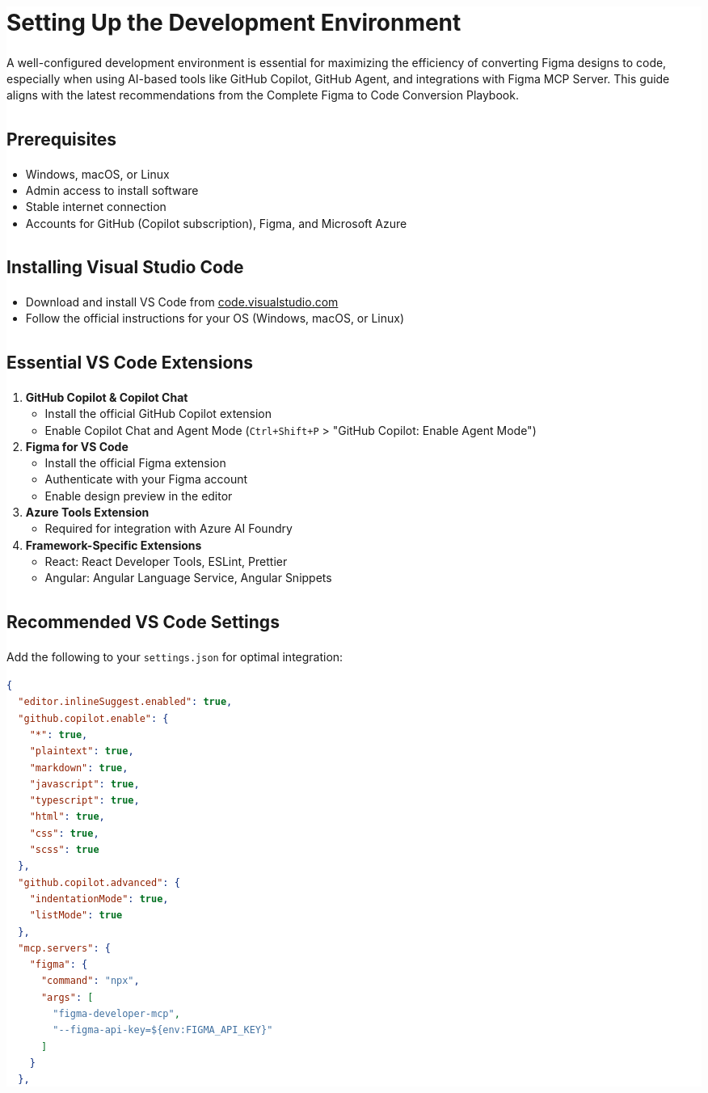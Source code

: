 # Setting Up the Development Environment

A well-configured development environment is essential for maximizing the efficiency of converting Figma designs to code, especially when using AI-based tools like GitHub Copilot, GitHub Agent, and integrations with Figma MCP Server. This guide aligns with the latest recommendations from the Complete Figma to Code Conversion Playbook.

## Prerequisites
- Windows, macOS, or Linux
- Admin access to install software
- Stable internet connection
- Accounts for GitHub (Copilot subscription), Figma, and Microsoft Azure

## Installing Visual Studio Code
- Download and install VS Code from [code.visualstudio.com](https://code.visualstudio.com/)
- Follow the official instructions for your OS (Windows, macOS, or Linux)

## Essential VS Code Extensions
1. **GitHub Copilot & Copilot Chat**
   - Install the official GitHub Copilot extension
   - Enable Copilot Chat and Agent Mode (`Ctrl+Shift+P` > "GitHub Copilot: Enable Agent Mode")
2. **Figma for VS Code**
   - Install the official Figma extension
   - Authenticate with your Figma account
   - Enable design preview in the editor
3. **Azure Tools Extension**
   - Required for integration with Azure AI Foundry
4. **Framework-Specific Extensions**
   - React: React Developer Tools, ESLint, Prettier
   - Angular: Angular Language Service, Angular Snippets

## Recommended VS Code Settings
Add the following to your `settings.json` for optimal integration:

```json
{
  "editor.inlineSuggest.enabled": true,
  "github.copilot.enable": {
    "*": true,
    "plaintext": true,
    "markdown": true,
    "javascript": true,
    "typescript": true,
    "html": true,
    "css": true,
    "scss": true
  },
  "github.copilot.advanced": {
    "indentationMode": true,
    "listMode": true
  },
  "mcp.servers": {
    "figma": {
      "command": "npx",
      "args": [
        "figma-developer-mcp",
        "--figma-api-key=${env:FIGMA_API_KEY}"
      ]
    }
  },
```